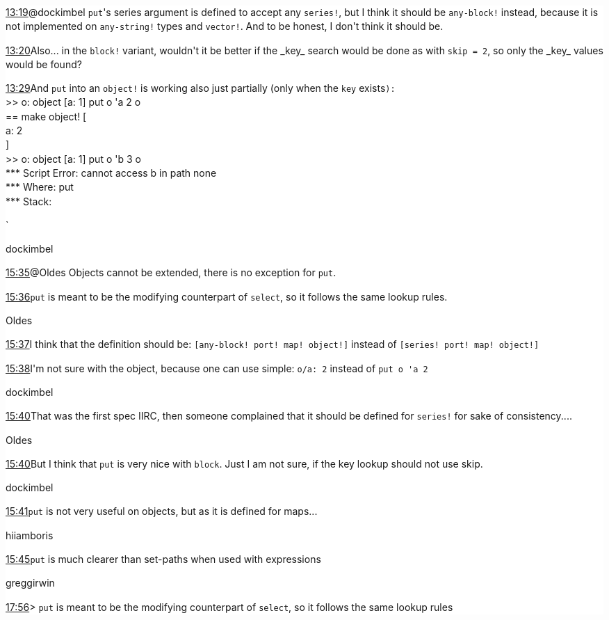 [13:19](#msg5e4006e519597421f3baea84)@dockimbel `put`'s series argument is defined to accept any `series!`, but I think it should be `any-block!` instead, because it is not implemented on `any-string!` types and `vector!`. And to be honest, I don't think it should be.

[13:20](#msg5e4007281d23aa47aa0350ec)Also... in the `block!` variant, wouldn't it be better if the \_key_ search would be done as with `skip = 2`, so only the \_key_ values would be found?

[13:29](#msg5e400945340a8019bbaffa4c)And `put` into an `object!` is working also just partially (only when the `key` exists`):`  
&gt;&gt; o: object \[a: 1] put o 'a 2 o  
\== make object! [  
a: 2  
]  
&gt;&gt; o: object \[a: 1] put o 'b 3 o  
\*\** Script Error: cannot access b in path none  
\*\** Where: put  
\*\** Stack:

\`

dockimbel

[15:35](#msg5e4026ce37545d247d2bd21e)@Oldes Objects cannot be extended, there is no exception for `put`.

[15:36](#msg5e4027013716b919ba09a375)`put` is meant to be the modifying counterpart of `select`, so it follows the same lookup rules.

Oldes

[15:37](#msg5e40273bdf1153705e2517c1)I think that the definition should be: `[any-block! port! map! object!]` instead of `[series! port! map! object!]`

[15:38](#msg5e40276f340a8019bbb03da1)I'm not sure with the object, because one can use simple: `o/a: 2` instead of `put o 'a 2`

dockimbel

[15:40](#msg5e4027ea45000661fcade015)That was the first spec IIRC, then someone complained that it should be defined for `series!` for sake of consistency....

Oldes

[15:40](#msg5e4027fb63c15921f46b4eef)But I think that `put` is very nice with `block`. Just I am not sure, if the key lookup should not use skip.

dockimbel

[15:41](#msg5e402821340a8019bbb03e9c)`put` is not very useful on objects, but as it is defined for maps...

hiiamboris

[15:45](#msg5e402900f3718e705df0af3d)`put` is much clearer than set-paths when used with expressions

greggirwin

[17:56](#msg5e4047eb340a8019bbb092ac)&gt; `put` is meant to be the modifying counterpart of `select`, so it follows the same lookup rules
